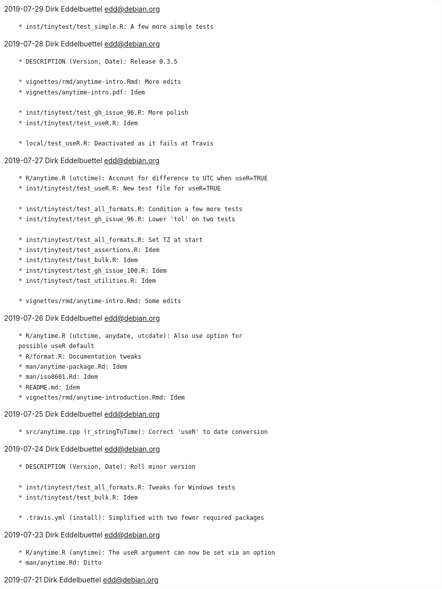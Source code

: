 2019-07-29  Dirk Eddelbuettel  <edd@debian.org> 
 
        * inst/tinytest/test_simple.R: A few more simple tests 
 
2019-07-28  Dirk Eddelbuettel  <edd@debian.org> 
 
        * DESCRIPTION (Version, Date): Release 0.3.5 
 
        * vignettes/rmd/anytime-intro.Rmd: More edits 
        * vignettes/anytime-intro.pdf: Idem 
 
        * inst/tinytest/test_gh_issue_96.R: More polish 
        * inst/tinytest/test_useR.R: Idem 
 
        * local/test_useR.R: Deactivated as it fails at Travis 
 
2019-07-27  Dirk Eddelbuettel  <edd@debian.org> 
 
        * R/anytime.R (utctime): Account for difference to UTC when useR=TRUE 
        * inst/tinytest/test_useR.R: New test file for useR=TRUE 
 
        * inst/tinytest/test_all_formats.R: Condition a few more tests 
        * inst/tinytest/test_gh_issue_96.R: Lower 'tol' on two tests 
 
        * inst/tinytest/test_all_formats.R: Set TZ at start 
        * inst/tinytest/test_assertions.R: Idem 
        * inst/tinytest/test_bulk.R: Idem 
        * inst/tinytest/test_gh_issue_100.R: Idem 
        * inst/tinytest/test_utilities.R: Idem 
 
        * vignettes/rmd/anytime-intro.Rmd: Some edits 
 
2019-07-26  Dirk Eddelbuettel  <edd@debian.org> 
 
        * R/anytime.R (utctime, anydate, utcdate): Also use option for 
        possible useR default 
        * R/format.R: Documentation tweaks 
        * man/anytime-package.Rd: Idem 
        * man/iso8601.Rd: Idem 
        * README.md: Idem 
        * vignettes/rmd/anytime-introduction.Rmd: Idem 
 
2019-07-25  Dirk Eddelbuettel  <edd@debian.org> 
 
        * src/anytime.cpp (r_stringToTime): Correct 'useR' to date conversion 
 
2019-07-24  Dirk Eddelbuettel  <edd@debian.org> 
 
        * DESCRIPTION (Version, Date): Roll minor version 
 
        * inst/tinytest/test_all_formats.R: Tweaks for Windows tests 
        * inst/tinytest/test_bulk.R: Idem 
 
        * .travis.yml (install): Simplified with two fewer required packages 
 
2019-07-23  Dirk Eddelbuettel  <edd@debian.org> 
 
        * R/anytime.R (anytime): The useR argument can now be set via an option 
        * man/anytime.Rd: Ditto 
 
2019-07-21  Dirk Eddelbuettel  <edd@debian.org> 
 
